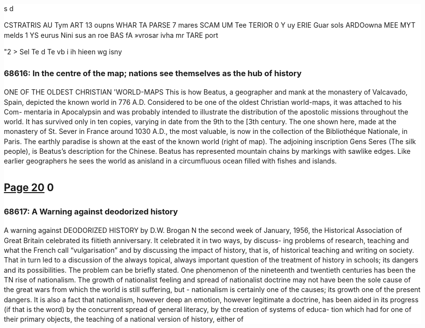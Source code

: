 s
d
 
  
CSTRATRIS AU Tym      ART 13 oupns WHAR TA PARSE 7 mares SCAM UM Tee TERIOR 0 Y uy ERIE Guar sols ARDOowna MEE MYT melds 1 YS eurus Nini sus an roe BAS fA »vrosar ivha mr TARE port 
  
   
 
  
   
 
"2 > Sel Te d Te vb i ih hieen wg isny 


### 68616: In the centre of the map; nations see themselves as the hub of history

ONE OF THE OLDEST CHRISTIAN 'WORLD-MAPS This is how Beatus, a geographer and mank at the monastery of Valcavado, Spain, depicted the known world in 776 A.D. Considered to be one of the oldest Christian world-maps, it was attached to his Com- mentaria in Apocalypsin and was probably intended to illustrate the distribution of the apostolic missions throughout the world. It has survived only in ten copies, varying in date from the 9th to the [3th century. The one shown here, made at the monastery of St. Sever in France around 1030 A.D., the most valuable, is now in the collection of the Bibliothéque Nationale, in Paris. The earthly paradise is shown at the east of the known world (right of map). The adjoining inscription Gens Seres (The silk people), is Beatus’s description for the Chinese. Beatus has represented mountain chains by markings with sawlike edges. Like earlier geographers he sees the world as anisland in a circumfluous ocean filled with fishes and islands.

## [Page 20](078150engo.pdf#page=20) 0

### 68617: A Warning against deodorized history

A warning against 
DEODORIZED 
HISTORY 
by D.W. Brogan 
N the second week of January, 1956, the Historical 
Association of Great Britain celebrated its fiitieth 
anniversary. It celebrated it in two ways, by discuss- 
ing problems of research, teaching and what the French 
call “vulgarisation” and by discussing the impact of history, 
that is, of historical teaching and writing on society. 
That in turn led to a discussion of the always topical, 
always important question of the 
treatment of history in schools; its 
dangers and its possibilities. 
The problem can be briefly stated. 
One phenomenon of the nineteenth 
and twentieth centuries has been the TN 
rise of nationalism. The 
growth of nationalist feeling and 
spread of nationalist doctrine may 
not have been the sole cause of the 
great wars from which the world is 
still suffering, but - nationalism is 
certainly one of the causes; its growth 
one of the present dangers. It is 
also a fact that nationalism, however 
deep an emotion, however legitimate 
a doctrine, has been aided in its 
progress (if that is the word) by the 
concurrent spread of general literacy, 
by the creation of systems of educa- 
tion which had for one of their 
primary objects, the teaching of a 
national version of history, either of 